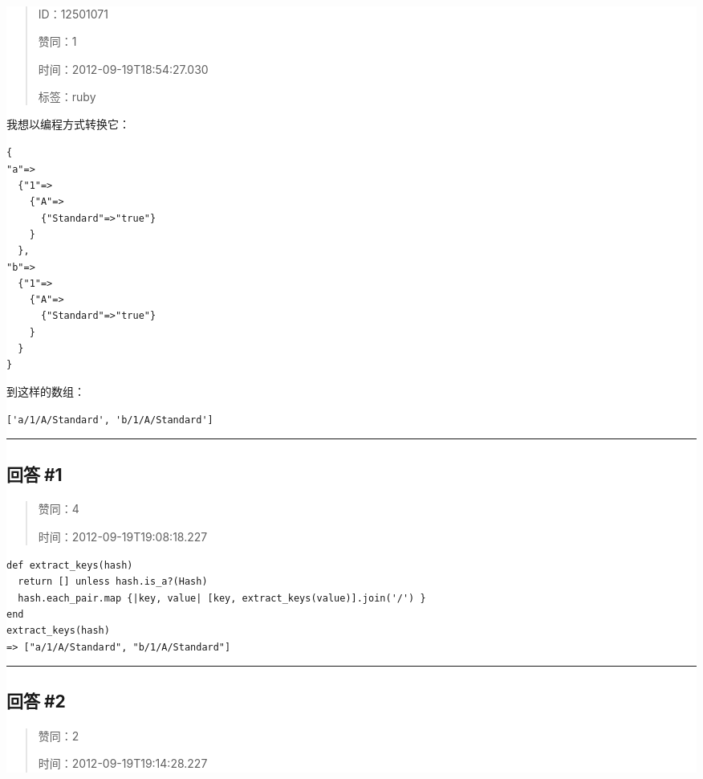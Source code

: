 > ID：12501071
> 
> 赞同：1
> 
> 时间：2012-09-19T18:54:27.030
> 
> 标签：ruby

我想以编程方式转换它：

```
{
"a"=>
  {"1"=>
    {"A"=>
      {"Standard"=>"true"}
    }
  },
"b"=>
  {"1"=>
    {"A"=>
      {"Standard"=>"true"}
    }
  }
} 
```

到这样的数组：

```
['a/1/A/Standard', 'b/1/A/Standard'] 
```

* * *

## 回答 #1

> 赞同：4
> 
> 时间：2012-09-19T19:08:18.227

```
def extract_keys(hash)
  return [] unless hash.is_a?(Hash)
  hash.each_pair.map {|key, value| [key, extract_keys(value)].join('/') }
end
extract_keys(hash)
=> ["a/1/A/Standard", "b/1/A/Standard"] 
```

* * *

## 回答 #2

> 赞同：2
> 
> 时间：2012-09-19T19:14:28.227
